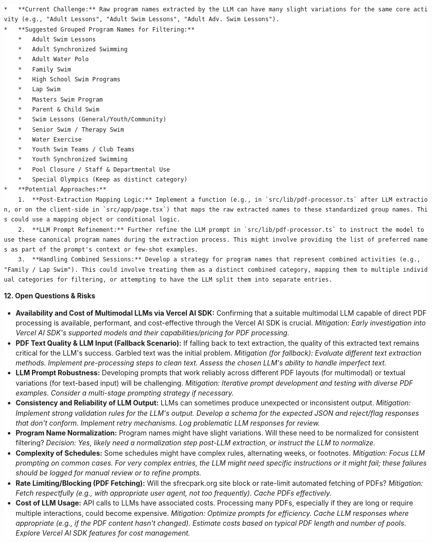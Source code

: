     *   **Current Challenge:** Raw program names extracted by the LLM can have many slight variations for the same core activity (e.g., "Adult Lessons", "Adult Swim Lessons", "Adult Adv. Swim Lessons").
    *   **Suggested Grouped Program Names for Filtering:**
        *   Adult Swim Lessons
        *   Adult Synchronized Swimming
        *   Adult Water Polo
        *   Family Swim
        *   High School Swim Programs
        *   Lap Swim
        *   Masters Swim Program
        *   Parent & Child Swim
        *   Swim Lessons (General/Youth/Community)
        *   Senior Swim / Therapy Swim
        *   Water Exercise
        *   Youth Swim Teams / Club Teams
        *   Youth Synchronized Swimming
        *   Pool Closure / Staff & Departmental Use
        *   Special Olympics (Keep as distinct category)
    *   **Potential Approaches:**
        1.  **Post-Extraction Mapping Logic:** Implement a function (e.g., in `src/lib/pdf-processor.ts` after LLM extraction, or on the client-side in `src/app/page.tsx`) that maps the raw extracted names to these standardized group names. This could use a mapping object or conditional logic.
        2.  **LLM Prompt Refinement:** Further refine the LLM prompt in `src/lib/pdf-processor.ts` to instruct the model to use these canonical program names during the extraction process. This might involve providing the list of preferred names as part of the prompt's context or few-shot examples.
        3.  **Handling Combined Sessions:** Develop a strategy for program names that represent combined activities (e.g., "Family / Lap Swim"). This could involve treating them as a distinct combined category, mapping them to multiple individual categories for filtering, or attempting to have the LLM split them into separate entries.

**12. Open Questions & Risks**

*   **Availability and Cost of Multimodal LLMs via Vercel AI SDK:** Confirming that a suitable multimodal LLM capable of direct PDF processing is available, performant, and cost-effective through the Vercel AI SDK is crucial. *Mitigation: Early investigation into Vercel AI SDK's supported models and their capabilities/pricing for PDF processing.* 
*   **PDF Text Quality & LLM Input (Fallback Scenario):** If falling back to text extraction, the quality of this extracted text remains critical for the LLM's success. Garbled text was the initial problem. *Mitigation (for fallback): Evaluate different text extraction methods. Implement pre-processing steps to clean text. Assess the chosen LLM's ability to handle imperfect text.* 
*   **LLM Prompt Robustness:** Developing prompts that work reliably across different PDF layouts (for multimodal) or textual variations (for text-based input) will be challenging. *Mitigation: Iterative prompt development and testing with diverse PDF examples. Consider a multi-stage prompting strategy if necessary.* 
*   **Consistency and Reliability of LLM Output:** LLMs can sometimes produce unexpected or inconsistent output. *Mitigation: Implement strong validation rules for the LLM's output. Develop a schema for the expected JSON and reject/flag responses that don't conform. Implement retry mechanisms. Log problematic LLM responses for review.* 
*   **Program Name Normalization:** Program names might have slight variations. Will these need to be normalized for consistent filtering? *Decision: Yes, likely need a normalization step post-LLM extraction, or instruct the LLM to normalize.* 
*   **Complexity of Schedules:** Some schedules might have complex rules, alternating weeks, or footnotes. *Mitigation: Focus LLM prompting on common cases. For very complex entries, the LLM might need specific instructions or it might fail; these failures should be logged for manual review or to refine prompts.* 
*   **Rate Limiting/Blocking (PDF Fetching):** Will the sfrecpark.org site block or rate-limit automated fetching of PDFs? *Mitigation: Fetch respectfully (e.g., with appropriate user agent, not too frequently). Cache PDFs effectively.*
*   **Cost of LLM Usage:** API calls to LLMs have associated costs. Processing many PDFs, especially if they are long or require multiple interactions, could become expensive. *Mitigation: Optimize prompts for efficiency. Cache LLM responses where appropriate (e.g., if the PDF content hasn't changed). Estimate costs based on typical PDF length and number of pools. Explore Vercel AI SDK features for cost management.* 